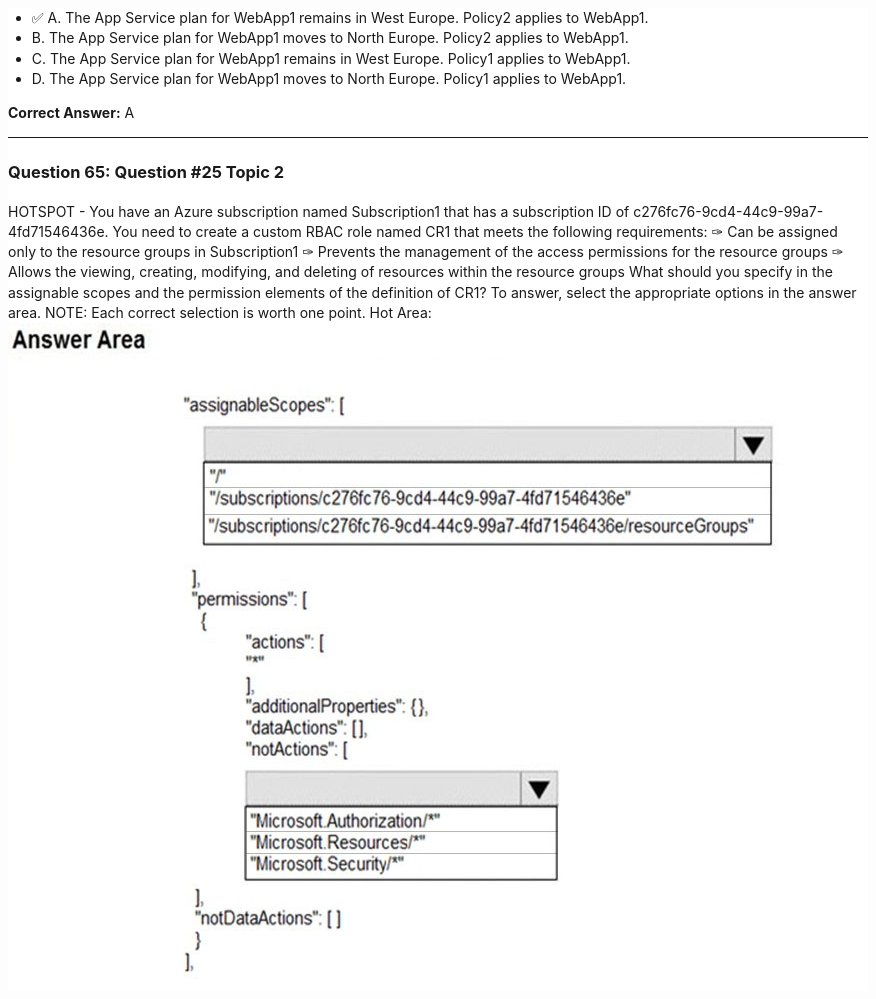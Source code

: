 - ✅ A. The App Service plan for WebApp1 remains in West Europe. Policy2 applies to WebApp1.
- B. The App Service plan for WebApp1 moves to North Europe. Policy2 applies to WebApp1.
- C. The App Service plan for WebApp1 remains in West Europe. Policy1 applies to WebApp1.
- D. The App Service plan for WebApp1 moves to North Europe. Policy1 applies to WebApp1.

**Correct Answer:** A

---

### Question 65: Question #25 Topic 2

HOTSPOT -
You have an Azure subscription named Subscription1 that has a subscription ID of c276fc76-9cd4-44c9-99a7-4fd71546436e.
You need to create a custom RBAC role named CR1 that meets the following requirements:
✑ Can be assigned only to the resource groups in Subscription1
✑ Prevents the management of the access permissions for the resource groups
✑ Allows the viewing, creating, modifying, and deleting of resources within the resource groups
What should you specify in the assignable scopes and the permission elements of the definition of CR1? To answer, select the appropriate options in the answer area.
NOTE: Each correct selection is worth one point.
Hot Area:
![](images/0006900001.jpg)
